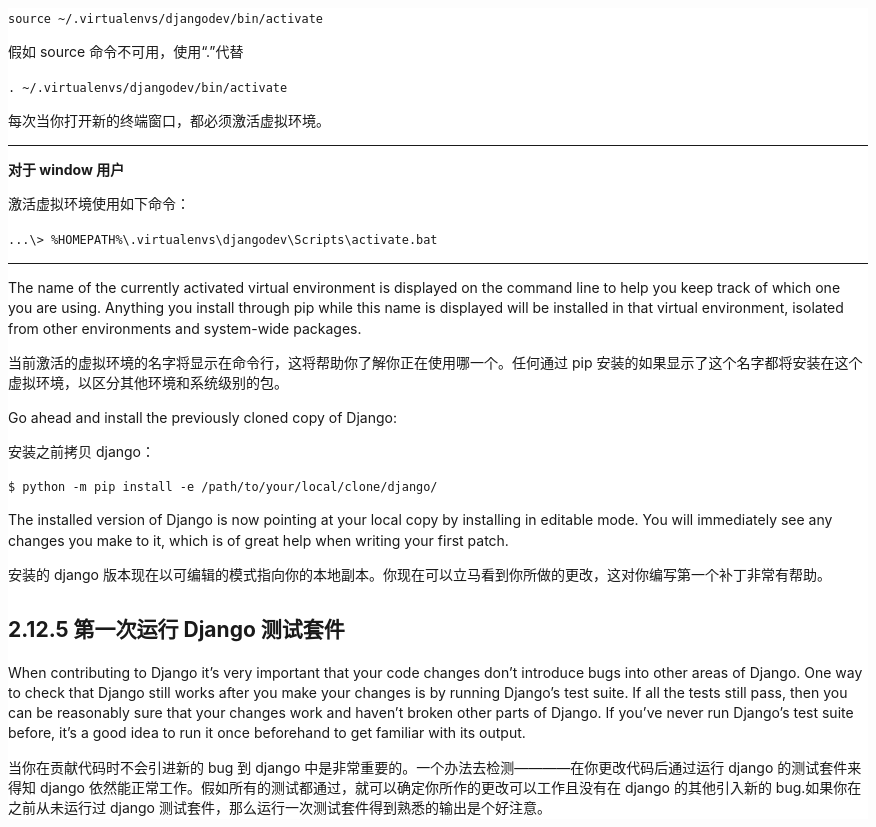 ```
source ~/.virtualenvs/djangodev/bin/activate
```

假如 source 命令不可用，使用“.”代替

```
. ~/.virtualenvs/djangodev/bin/activate
```

每次当你打开新的终端窗口，都必须激活虚拟环境。

---

**对于 window 用户**

激活虚拟环境使用如下命令：

```
...\> %HOMEPATH%\.virtualenvs\djangodev\Scripts\activate.bat
```

---

The name of the currently activated virtual environment is displayed on the command line to help you keep track of
which one you are using. Anything you install through pip while this name is displayed will be installed in that
virtual environment, isolated from other environments and system-wide packages.

当前激活的虚拟环境的名字将显示在命令行，这将帮助你了解你正在使用哪一个。任何通过 pip 安装的如果显示了这个名字都将安装在这个虚拟环境，以区分其他环境和系统级别的包。

Go ahead and install the previously cloned copy of Django:

安装之前拷贝 django：

```
$ python -m pip install -e /path/to/your/local/clone/django/
```

The installed version of Django is now pointing at your local copy by installing in editable mode. You will immediately see any changes you make to it, which is of great help when writing your first patch.

安装的 django 版本现在以可编辑的模式指向你的本地副本。你现在可以立马看到你所做的更改，这对你编写第一个补丁非常有帮助。

## 2.12.5 第一次运行 Django 测试套件

When contributing to Django it’s very important that your code changes don’t introduce bugs into other areas of
Django. One way to check that Django still works after you make your changes is by running Django’s test suite. If all
the tests still pass, then you can be reasonably sure that your changes work and haven’t broken other parts of Django.
If you’ve never run Django’s test suite before, it’s a good idea to run it once beforehand to get familiar with its output.

当你在贡献代码时不会引进新的 bug 到 django 中是非常重要的。一个办法去检测————在你更改代码后通过运行 django 的测试套件来得知 django 依然能正常工作。假如所有的测试都通过，就可以确定你所作的更改可以工作且没有在 django 的其他引入新的 bug.如果你在之前从未运行过 django 测试套件，那么运行一次测试套件得到熟悉的输出是个好注意。
